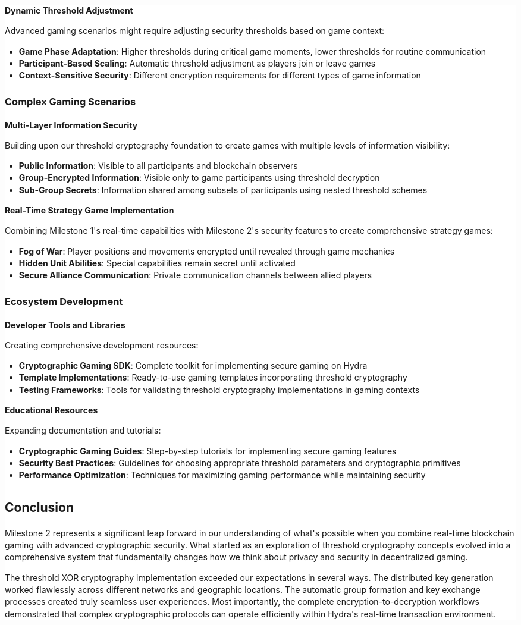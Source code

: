 **Dynamic Threshold Adjustment**

Advanced gaming scenarios might require adjusting security thresholds based on game context:
- **Game Phase Adaptation**: Higher thresholds during critical game moments, lower thresholds for routine communication
- **Participant-Based Scaling**: Automatic threshold adjustment as players join or leave games
- **Context-Sensitive Security**: Different encryption requirements for different types of game information

### Complex Gaming Scenarios

**Multi-Layer Information Security**

Building upon our threshold cryptography foundation to create games with multiple levels of information visibility:
- **Public Information**: Visible to all participants and blockchain observers
- **Group-Encrypted Information**: Visible only to game participants using threshold decryption
- **Sub-Group Secrets**: Information shared among subsets of participants using nested threshold schemes

**Real-Time Strategy Game Implementation**

Combining Milestone 1's real-time capabilities with Milestone 2's security features to create comprehensive strategy games:
- **Fog of War**: Player positions and movements encrypted until revealed through game mechanics
- **Hidden Unit Abilities**: Special capabilities remain secret until activated
- **Secure Alliance Communication**: Private communication channels between allied players

### Ecosystem Development

**Developer Tools and Libraries**

Creating comprehensive development resources:
- **Cryptographic Gaming SDK**: Complete toolkit for implementing secure gaming on Hydra
- **Template Implementations**: Ready-to-use gaming templates incorporating threshold cryptography
- **Testing Frameworks**: Tools for validating threshold cryptography implementations in gaming contexts

**Educational Resources**

Expanding documentation and tutorials:
- **Cryptographic Gaming Guides**: Step-by-step tutorials for implementing secure gaming features
- **Security Best Practices**: Guidelines for choosing appropriate threshold parameters and cryptographic primitives
- **Performance Optimization**: Techniques for maximizing gaming performance while maintaining security

## Conclusion

Milestone 2 represents a significant leap forward in our understanding of what's possible when you combine real-time blockchain gaming with advanced cryptographic security. What started as an exploration of threshold cryptography concepts evolved into a comprehensive system that fundamentally changes how we think about privacy and security in decentralized gaming.

The threshold XOR cryptography implementation exceeded our expectations in several ways. The distributed key generation worked flawlessly across different networks and geographic locations. The automatic group formation and key exchange processes created truly seamless user experiences. Most importantly, the complete encryption-to-decryption workflows demonstrated that complex cryptographic protocols can operate efficiently within Hydra's real-time transaction environment.
